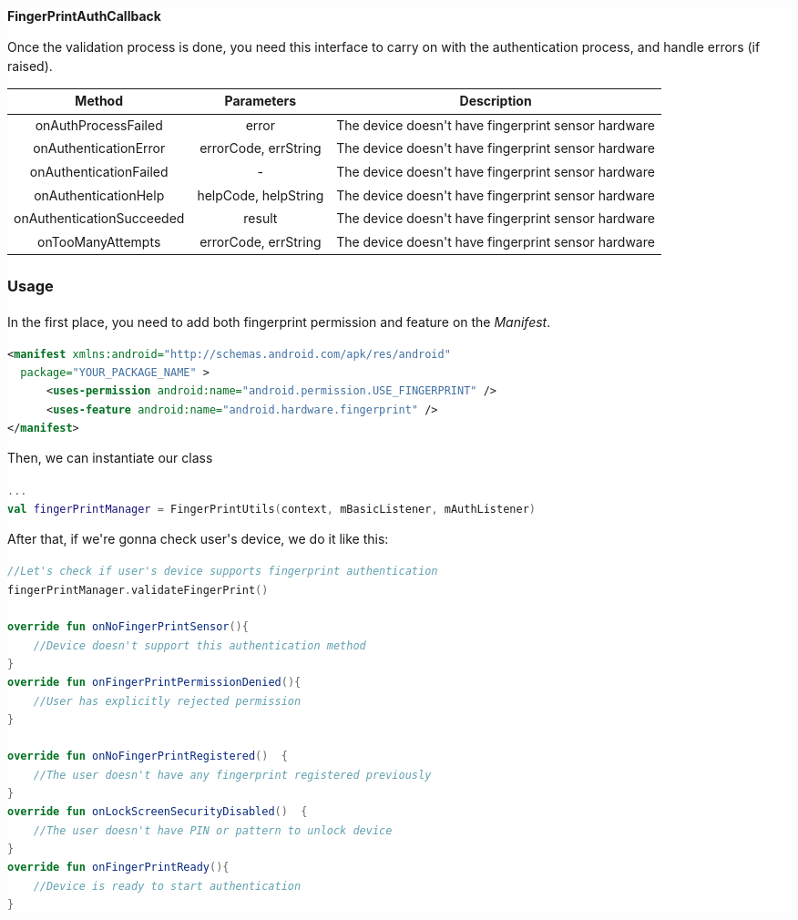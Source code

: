 **FingerPrintAuthCallback**

Once the validation process is done, you need this interface to carry on with the authentication process, and handle errors (if raised).

|Method | Parameters |Description|
|:-----:|:----------:|:---------:|
|onAuthProcessFailed|error|The device doesn't have fingerprint sensor hardware|
|onAuthenticationError|errorCode, errString|The device doesn't have fingerprint sensor hardware|
|onAuthenticationFailed|-|The device doesn't have fingerprint sensor hardware|
|onAuthenticationHelp|helpCode, helpString|The device doesn't have fingerprint sensor hardware|
|onAuthenticationSucceeded|result|The device doesn't have fingerprint sensor hardware|
|onTooManyAttempts|errorCode, errString|The device doesn't have fingerprint sensor hardware|

### **Usage**

In the first place, you need to add both fingerprint permission and feature on the *Manifest*.

```xml
<manifest xmlns:android="http://schemas.android.com/apk/res/android"  
  package="YOUR_PACKAGE_NAME" >
	  <uses-permission android:name="android.permission.USE_FINGERPRINT" />  
	  <uses-feature android:name="android.hardware.fingerprint" />
</manifest>
```

Then, we can instantiate our class
```kotlin
...
val fingerPrintManager = FingerPrintUtils(context, mBasicListener, mAuthListener) 
```
After that, if we're gonna check user's device, we do it like this:

```kotlin
//Let's check if user's device supports fingerprint authentication
fingerPrintManager.validateFingerPrint()

override fun onNoFingerPrintSensor(){
	//Device doesn't support this authentication method
}  
override fun onFingerPrintPermissionDenied(){
	//User has explicitly rejected permission
}    

override fun onNoFingerPrintRegistered()  {
	//The user doesn't have any fingerprint registered previously
}  
override fun onLockScreenSecurityDisabled()  {
	//The user doesn't have PIN or pattern to unlock device
}  
override fun onFingerPrintReady(){
	//Device is ready to start authentication
}  
```
